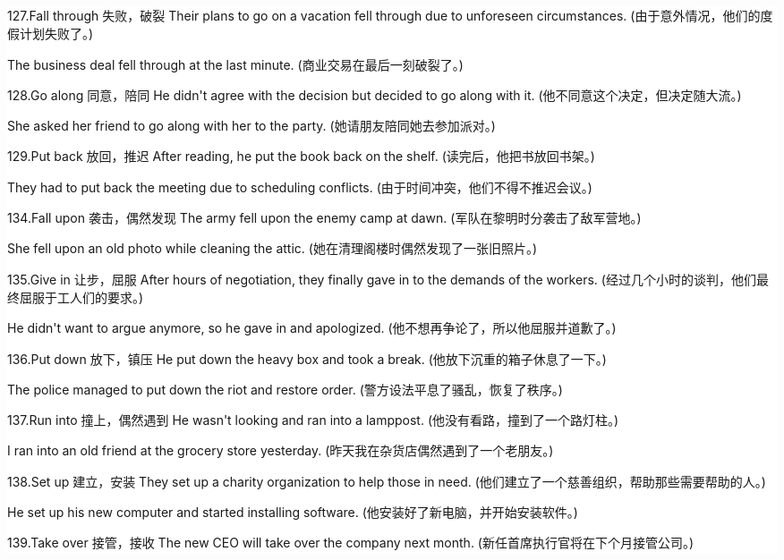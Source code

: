 127.Fall through 失败，破裂
Their plans to go on a vacation fell through due to unforeseen circumstances.
(由于意外情况，他们的度假计划失败了。)

The business deal fell through at the last minute.
(商业交易在最后一刻破裂了。)

128.Go along 同意，陪同
He didn't agree with the decision but decided to go along with it.
(他不同意这个决定，但决定随大流。)

She asked her friend to go along with her to the party.
(她请朋友陪同她去参加派对。)

129.Put back 放回，推迟
After reading, he put the book back on the shelf.
(读完后，他把书放回书架。)

They had to put back the meeting due to scheduling conflicts.
(由于时间冲突，他们不得不推迟会议。)

134.Fall upon 袭击，偶然发现
The army fell upon the enemy camp at dawn.
(军队在黎明时分袭击了敌军营地。)

She fell upon an old photo while cleaning the attic.
(她在清理阁楼时偶然发现了一张旧照片。)

135.Give in 让步，屈服
After hours of negotiation, they finally gave in to the demands of the workers.
(经过几个小时的谈判，他们最终屈服于工人们的要求。)

He didn't want to argue anymore, so he gave in and apologized.
(他不想再争论了，所以他屈服并道歉了。)

136.Put down 放下，镇压
He put down the heavy box and took a break.
(他放下沉重的箱子休息了一下。)

The police managed to put down the riot and restore order.
(警方设法平息了骚乱，恢复了秩序。)

137.Run into 撞上，偶然遇到
He wasn't looking and ran into a lamppost.
(他没有看路，撞到了一个路灯柱。)

I ran into an old friend at the grocery store yesterday.
(昨天我在杂货店偶然遇到了一个老朋友。)

138.Set up 建立，安装
They set up a charity organization to help those in need.
(他们建立了一个慈善组织，帮助那些需要帮助的人。)

He set up his new computer and started installing software.
(他安装好了新电脑，并开始安装软件。)

139.Take over 接管，接收
The new CEO will take over the company next month.
(新任首席执行官将在下个月接管公司。)
